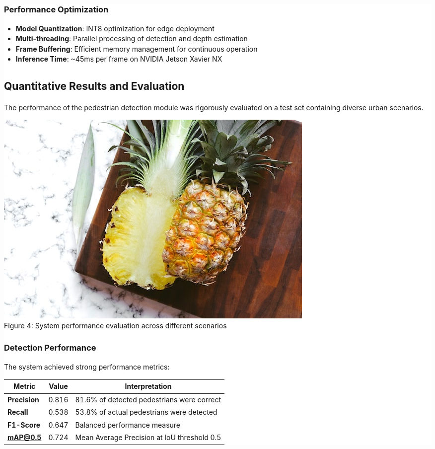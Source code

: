 ### Performance Optimization

- **Model Quantization**: INT8 optimization for edge deployment
- **Multi-threading**: Parallel processing of detection and depth estimation
- **Frame Buffering**: Efficient memory management for continuous operation
- **Inference Time**: ~45ms per frame on NVIDIA Jetson Xavier NX

## Quantitative Results and Evaluation

The performance of the pedestrian detection module was rigorously evaluated on a test set containing diverse urban scenarios.

<div class="text-center">
    <img src="/assets/images/pedestrian-detection/performance-metrics.png" alt="Performance Evaluation Results" class="img-fluid">
    <div class="figure-caption">Figure 4: System performance evaluation across different scenarios</div>
</div>

### Detection Performance

The system achieved strong performance metrics:

| Metric | Value | Interpretation |
|--------|-------|----------------|
| **Precision** | 0.816 | 81.6% of detected pedestrians were correct |
| **Recall** | 0.538 | 53.8% of actual pedestrians were detected |
| **F1-Score** | 0.647 | Balanced performance measure |
| **mAP@0.5** | 0.724 | Mean Average Precision at IoU threshold 0.5 |
